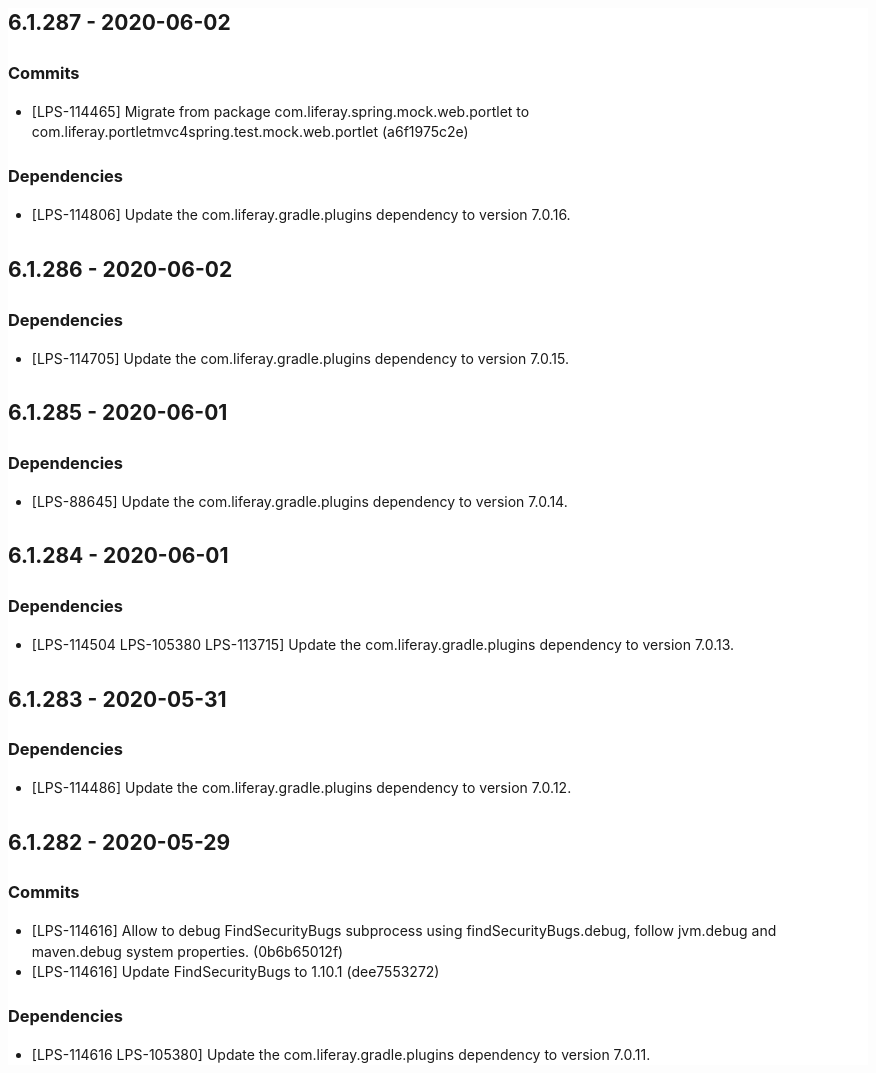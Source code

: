 ## 6.1.287 - 2020-06-02

### Commits
- [LPS-114465] Migrate from package com.liferay.spring.mock.web.portlet to
com.liferay.portletmvc4spring.test.mock.web.portlet (a6f1975c2e)

### Dependencies
- [LPS-114806] Update the com.liferay.gradle.plugins dependency to version
7.0.16.

## 6.1.286 - 2020-06-02

### Dependencies
- [LPS-114705] Update the com.liferay.gradle.plugins dependency to version
7.0.15.

## 6.1.285 - 2020-06-01

### Dependencies
- [LPS-88645] Update the com.liferay.gradle.plugins dependency to version
7.0.14.

## 6.1.284 - 2020-06-01

### Dependencies
- [LPS-114504 LPS-105380 LPS-113715] Update the com.liferay.gradle.plugins
dependency to version 7.0.13.

## 6.1.283 - 2020-05-31

### Dependencies
- [LPS-114486] Update the com.liferay.gradle.plugins dependency to version
7.0.12.

## 6.1.282 - 2020-05-29

### Commits
- [LPS-114616] Allow to debug FindSecurityBugs subprocess using
findSecurityBugs.debug, follow jvm.debug and maven.debug system properties.
(0b6b65012f)
- [LPS-114616] Update FindSecurityBugs to 1.10.1 (dee7553272)

### Dependencies
- [LPS-114616 LPS-105380] Update the com.liferay.gradle.plugins dependency to
version 7.0.11.
